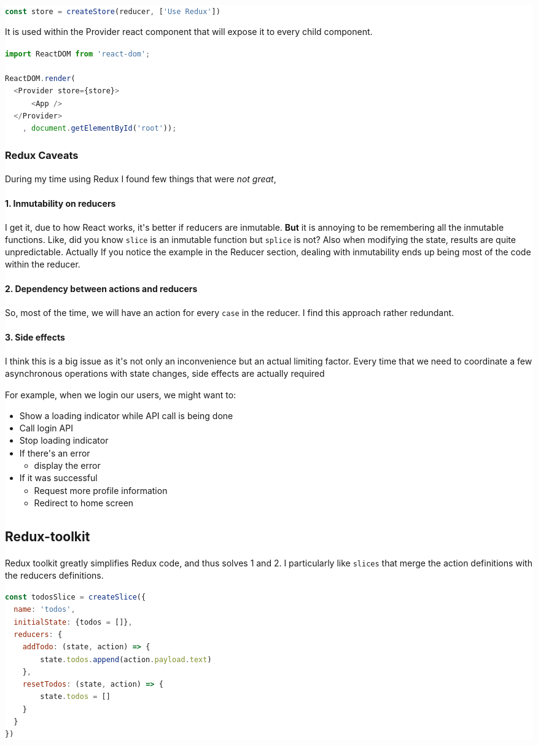 ```js
const store = createStore(reducer, ['Use Redux'])
```

It is used within the Provider react component that will expose it to every child component.
```js
import ReactDOM from 'react-dom';

ReactDOM.render(
  <Provider store={store}>
      <App />
  </Provider>
	, document.getElementById('root'));
```


### Redux Caveats
During my time using Redux I found few things that were _not great_, 

#### 1. Inmutability on reducers
I get it, due to how React works, it's better if reducers are inmutable. __But__ it is annoying to be remembering all the inmutable functions. Like, did you know `slice` is an inmutable function but `splice` is not? 
Also when modifying the state, results are quite unpredictable. Actually If you notice the example in the Reducer section, dealing with inmutability ends up being most of the code within the reducer.

#### 2. Dependency between actions and reducers
So, most of the time, we will have an action for every `case` in the reducer. I find this approach rather redundant. 

#### 3. Side effects
I think this is a big issue as it's not only an inconvenience but an actual limiting factor. 
Every time that we need to coordinate a few asynchronous operations with state changes, side effects are actually required

For example, when we login our users, we might want to:
- Show a loading indicator while API call is being done
- Call login API
- Stop loading indicator
- If there's an error
    - display the error
- If it was successful
    - Request more profile information
    - Redirect to home screen


## Redux-toolkit
Redux toolkit greatly simplifies Redux code, and thus solves 1 and 2. I particularly like `slices` that merge the action definitions with the reducers definitions.

```js
const todosSlice = createSlice({
  name: 'todos',
  initialState: {todos = []},
  reducers: {
    addTodo: (state, action) => {
        state.todos.append(action.payload.text)
    },
    resetTodos: (state, action) => {
        state.todos = []
    }
  }
})
```
